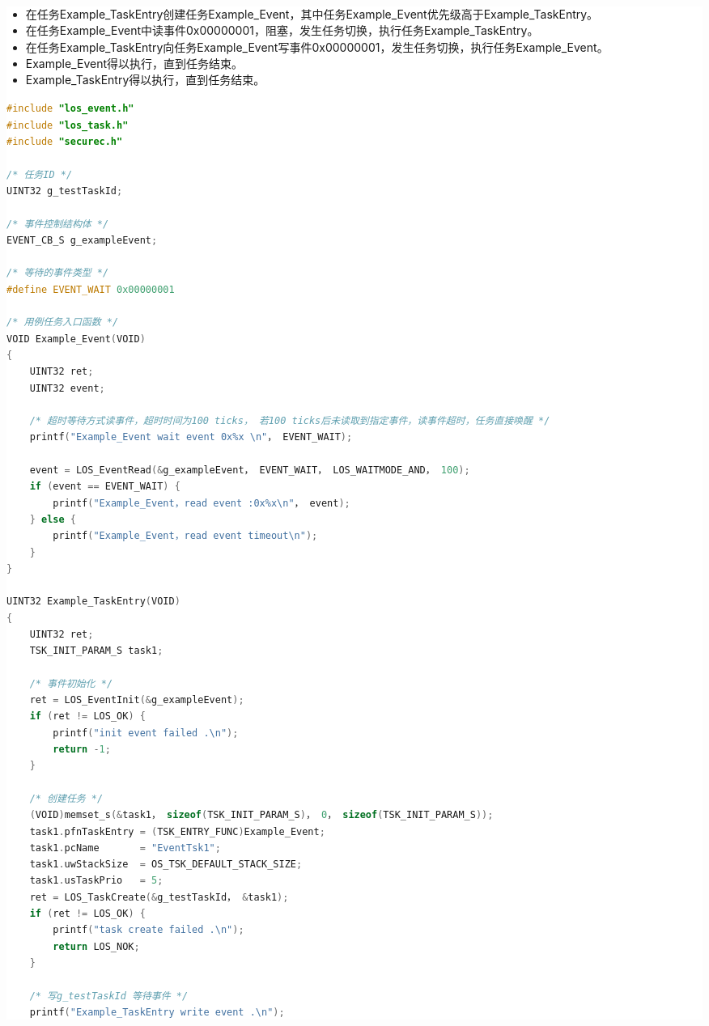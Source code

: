 + 在任务Example_TaskEntry创建任务Example_Event，其中任务Example_Event优先级高于Example_TaskEntry。
+ 在任务Example_Event中读事件0x00000001，阻塞，发生任务切换，执行任务Example_TaskEntry。
+ 在任务Example_TaskEntry向任务Example_Event写事件0x00000001，发生任务切换，执行任务Example_Event。
+ Example_Event得以执行，直到任务结束。
+ Example_TaskEntry得以执行，直到任务结束。

```c
#include "los_event.h"
#include "los_task.h"
#include "securec.h"

/* 任务ID */
UINT32 g_testTaskId;

/* 事件控制结构体 */
EVENT_CB_S g_exampleEvent;

/* 等待的事件类型 */
#define EVENT_WAIT 0x00000001

/* 用例任务入口函数 */
VOID Example_Event(VOID)
{
    UINT32 ret;
    UINT32 event;

    /* 超时等待方式读事件，超时时间为100 ticks， 若100 ticks后未读取到指定事件，读事件超时，任务直接唤醒 */
    printf("Example_Event wait event 0x%x \n"， EVENT_WAIT);

    event = LOS_EventRead(&g_exampleEvent， EVENT_WAIT， LOS_WAITMODE_AND， 100);
    if (event == EVENT_WAIT) {
        printf("Example_Event，read event :0x%x\n"， event);
    } else {
        printf("Example_Event，read event timeout\n");
    }
}

UINT32 Example_TaskEntry(VOID)
{
    UINT32 ret;
    TSK_INIT_PARAM_S task1;

    /* 事件初始化 */
    ret = LOS_EventInit(&g_exampleEvent);
    if (ret != LOS_OK) {
        printf("init event failed .\n");
        return -1;
    }

    /* 创建任务 */
    (VOID)memset_s(&task1， sizeof(TSK_INIT_PARAM_S)， 0， sizeof(TSK_INIT_PARAM_S));
    task1.pfnTaskEntry = (TSK_ENTRY_FUNC)Example_Event;
    task1.pcName       = "EventTsk1";
    task1.uwStackSize  = OS_TSK_DEFAULT_STACK_SIZE;
    task1.usTaskPrio   = 5;
    ret = LOS_TaskCreate(&g_testTaskId， &task1);
    if (ret != LOS_OK) {
        printf("task create failed .\n");
        return LOS_NOK;
    }

    /* 写g_testTaskId 等待事件 */
    printf("Example_TaskEntry write event .\n");

```